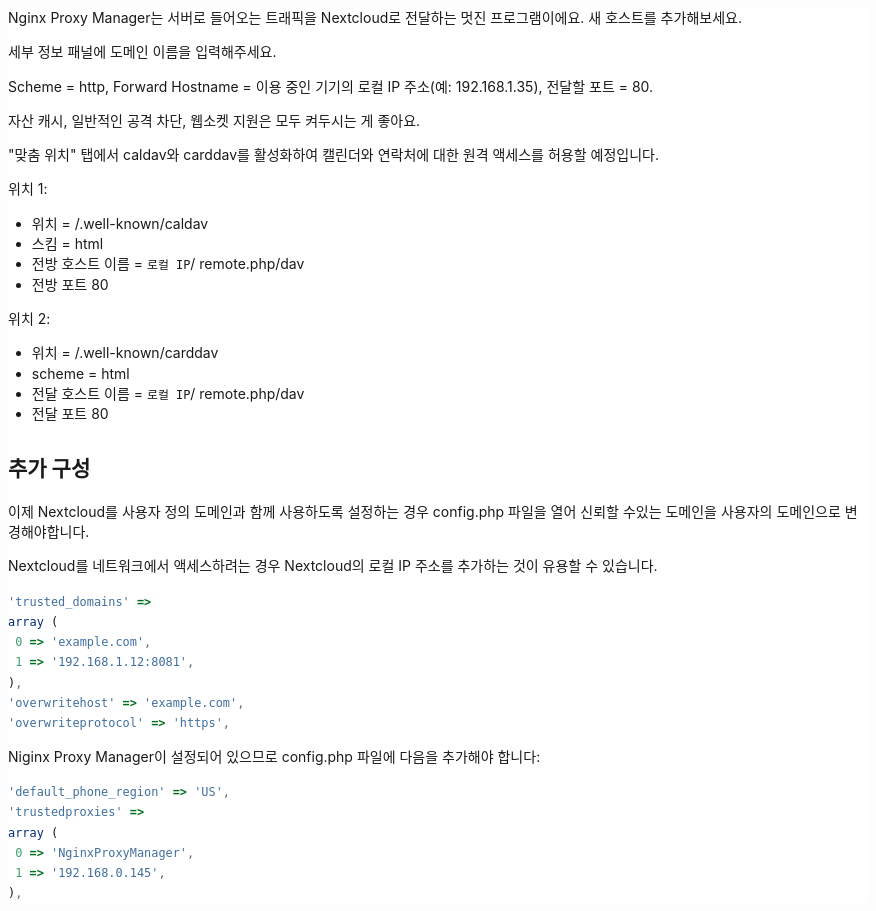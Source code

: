 <div class="content-ad"></div>

Nginx Proxy Manager는 서버로 들어오는 트래픽을 Nextcloud로 전달하는 멋진 프로그램이에요. 새 호스트를 추가해보세요.

세부 정보 패널에 도메인 이름을 입력해주세요.

Scheme = http, Forward Hostname = 이용 중인 기기의 로컬 IP 주소(예: 192.168.1.35), 전달할 포트 = 80.

자산 캐시, 일반적인 공격 차단, 웹소켓 지원은 모두 켜두시는 게 좋아요.

<div class="content-ad"></div>

"맞춤 위치" 탭에서 caldav와 carddav를 활성화하여 캘린더와 연락처에 대한 원격 액세스를 허용할 예정입니다.

위치 1:

- 위치 = /.well-known/caldav
- 스킴 = html
- 전방 호스트 이름 = `로컬 IP`/ remote.php/dav
- 전방 포트 80

위치 2:

<div class="content-ad"></div>

- 위치 = /.well-known/carddav
- scheme = html
- 전달 호스트 이름 = `로컬 IP`/ remote.php/dav
- 전달 포트 80

## 추가 구성

이제 Nextcloud를 사용자 정의 도메인과 함께 사용하도록 설정하는 경우 config.php 파일을 열어 신뢰할 수있는 도메인을 사용자의 도메인으로 변경해야합니다.

Nextcloud를 네트워크에서 액세스하려는 경우 Nextcloud의 로컬 IP 주소를 추가하는 것이 유용할 수 있습니다.

<div class="content-ad"></div>

```js
'trusted_domains' =>
array (
 0 => 'example.com',
 1 => '192.168.1.12:8081',
),
'overwritehost' => 'example.com',
'overwriteprotocol' => 'https',
```

Niginx Proxy Manager이 설정되어 있으므로 config.php 파일에 다음을 추가해야 합니다:

```js
'default_phone_region' => 'US',
'trustedproxies' =>
array (
 0 => 'NginxProxyManager',
 1 => '192.168.0.145',
),
```
